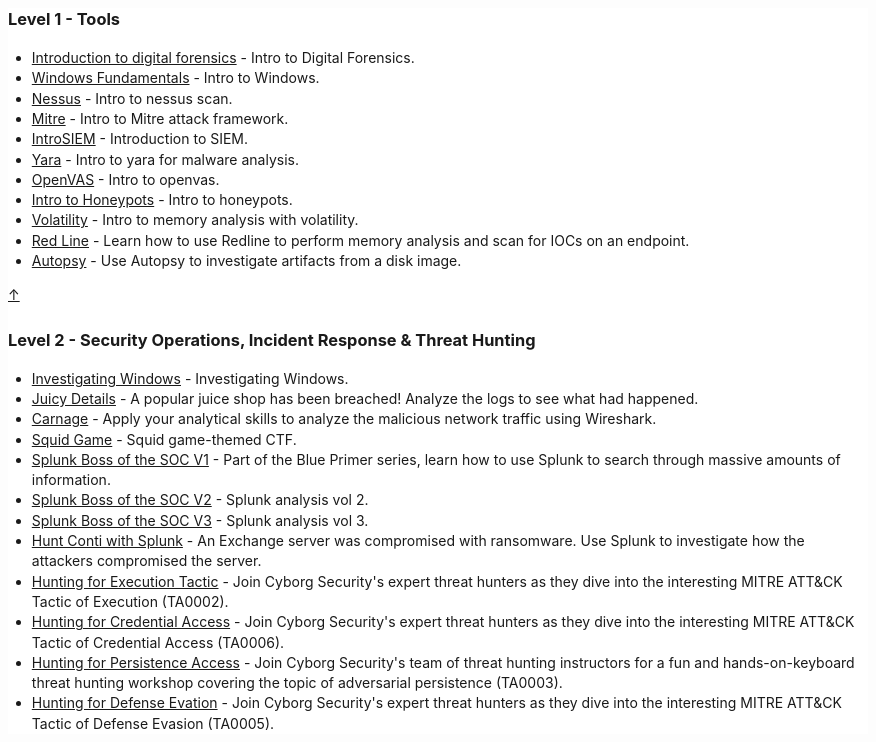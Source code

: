 ### Level 1 - Tools

* [Introduction to digital forensics](https://tryhackme.com/room/introdigitalforensics) - Intro to Digital Forensics.
* [Windows Fundamentals](<https://tryhackme.com/room/windowsfundamentals1xbx>) -  Intro to Windows.
* [Nessus](<https://tryhackme.com/room/rpnessusredux>) - Intro to nessus scan.
* [Mitre](<https://tryhackme.com/room/mitre>) -  Intro to Mitre attack framework.
* [IntroSIEM](https://tryhackme.com/room/introtosiem) - Introduction to SIEM.
* [Yara](<https://tryhackme.com/room/yara>) -  Intro to yara for malware analysis.
* [OpenVAS](<https://tryhackme.com/room/openvas>) - Intro to openvas.
* [Intro to Honeypots](<https://tryhackme.com/room/introductiontohoneypots>) -  Intro to honeypots.
* [Volatility](<https://tryhackme.com/room/bpvolatility>) - Intro to memory analysis with volatility.
* [Red Line](<https://tryhackme.com/room/btredlinejoxr3d>) - Learn how to use Redline to perform memory analysis and scan for IOCs on an endpoint.
* [Autopsy](<https://tryhackme.com/room/autopsy2ze0>) - Use Autopsy to investigate artifacts from a disk image.


[↑](#contents)

### Level 2 - Security Operations, Incident Response & Threat Hunting

* [Investigating Windows](<https://tryhackme.com/room/investigatingwindows>) - Investigating Windows.
* [Juicy Details](<https://tryhackme.com/room/juicydetails>) - A popular juice shop has been breached! Analyze the logs to see what had happened.
* [Carnage](<https://tryhackme.com/room/c2carnage>) - Apply your analytical skills to analyze the malicious network traffic using Wireshark.
* [Squid Game](<https://tryhackme.com/room/squidgameroom>) - Squid game-themed CTF.
* [Splunk Boss of the SOC V1](<https://tryhackme.com/room/bpsplunk>) - Part of the Blue Primer series, learn how to use Splunk to search through massive amounts of information.
* [Splunk Boss of the SOC V2](<https://cyberdefenders.org/blueteam-ctf-challenges/16>) - Splunk analysis vol 2.
* [Splunk Boss of the SOC V3](<https://cyberdefenders.org/blueteam-ctf-challenges/8>) - Splunk analysis vol 3.
* [Hunt Conti with Splunk](https://tryhackme.com/room/contiransomwarehgh) - An Exchange server was compromised with ransomware. Use Splunk to investigate how the attackers compromised the server.
* [Hunting for Execution Tactic](https://info.cyborgsecurity.com/en-us/threat-hunting-workshop-3) - Join Cyborg Security's expert threat hunters as they dive into the interesting MITRE ATT&CK Tactic of Execution (TA0002).
* [Hunting for Credential Access](https://info.cyborgsecurity.com/en-us/threat-hunting-workshop-5) - Join Cyborg Security's expert threat hunters as they dive into the interesting MITRE ATT&CK Tactic of Credential Access (TA0006).
* [Hunting for Persistence Access](https://info.cyborgsecurity.com/en-us/threat-hunting-workshop-2) - Join Cyborg Security's team of threat hunting instructors for a fun and hands-on-keyboard threat hunting workshop covering the topic of adversarial persistence (TA0003).
* [Hunting for Defense Evation](https://info.cyborgsecurity.com/en-us/threat-hunting-workshop-4) - Join Cyborg Security's expert threat hunters as they dive into the interesting MITRE ATT&CK Tactic of Defense Evasion (TA0005).
